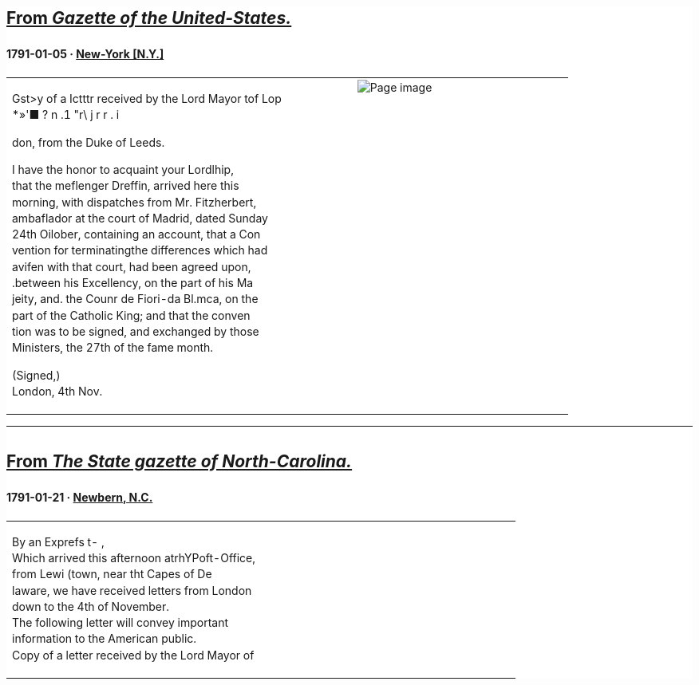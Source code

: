 
## [From _Gazette of the United-States._](https://www.loc.gov/resource/sn83030483/1791-01-05/ed-1/?sp=3)

#### 1791-01-05 &middot; [New-York [N.Y.]](http://dbpedia.org/resource/New_York_City)

<table style="width: 100%;"><tr><td style="width: 50%">

  
  
Gst&gt;y of a Ictttr received by the Lord Mayor tof Lop  
*»&#x27;■ ? n .1 &quot;r\ j r r . i  
  
don, from the Duke of Leeds.  
  
I have the honor to acquaint your Lordlhip,  
that the meflenger Dreffin, arrived here this  
morning, with dispatches from Mr. Fitzherbert,  
ambaflador at the court of Madrid, dated Sunday  
24th Oilober, containing an account, that a Con­  
vention for terminatingthe differences which had  
avifen with that court, had been agreed upon,  
.between his Excellency, on the part of his Ma­  
jeity, and. the Counr de Fiori-da Bl.mca, on the  
part of the Catholic King; and that the conven­  
tion was to be signed, and exchanged by those  
Ministers, the 27th of the fame month.  
  
(Signed,)  
London, 4th Nov.
</td><td style="width: 50%; max-height: 75%; margin: auto; display: block;">
<img alt="Page image" src="https://tile.loc.gov/image-services/iiif/service:ndnp:dlc:batch_dlc_himalayan_ver02:data:sn83030483:print:1791010501:0003/pct:35.536764705882355,42.5127142588058,25.816176470588236,12.149180636654737/!600,600/0/default.jpg"/>
</td>
</tr></table>

---

## [From _The State gazette of North-Carolina._](https://newspapers.digitalnc.org/lccn/sn84026641/1791-01-21/ed-1/seq-2/)

#### 1791-01-21 &middot; [Newbern, N.C.](http://dbpedia.org/resource/New_Bern%2C_North_Carolina)

<table style="width: 100%;"><tr><td style="width: 50%">

  
By an Exprefs t- ,  
Which arrived this afternoon atrhYPoft-Office,  
from Lewi (town, near tht Capes of De­  
laware, we have received letters from London  
down to the 4th of November.  
The following letter will convey important  
information to the American public.  
Copy of a letter received by the Lord Mayor of  
  